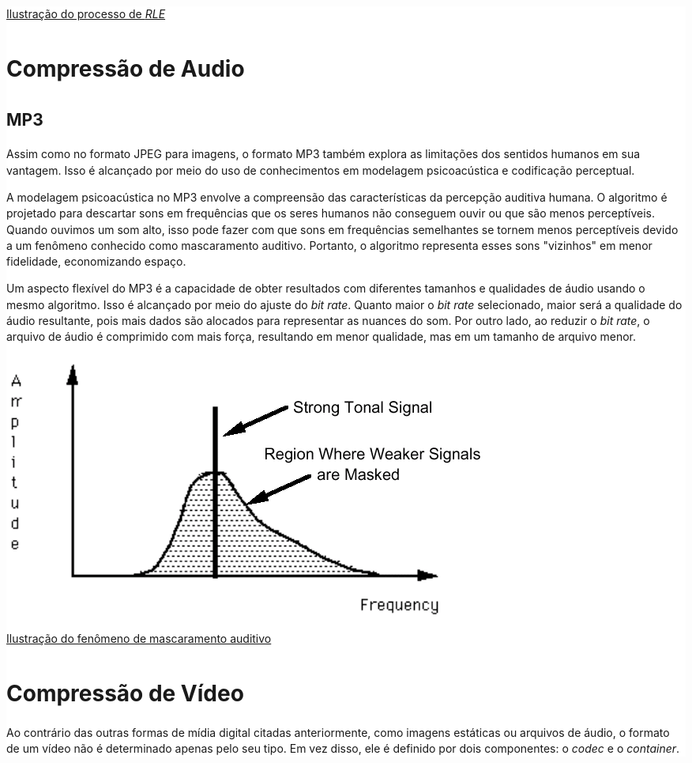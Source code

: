 [Ilustração do processo de *RLE*](https://api.video/what-is/run-length-encoding/)

# Compressão de Audio

## MP3

Assim como no formato JPEG para imagens, o formato MP3 também explora as limitações dos sentidos humanos em sua vantagem. Isso é alcançado por meio do uso de conhecimentos em modelagem psicoacústica e codificação perceptual.

A modelagem psicoacústica no MP3 envolve a compreensão das características da percepção auditiva humana. O algoritmo é projetado para descartar sons em frequências que os seres humanos não conseguem ouvir ou que são menos perceptíveis. Quando ouvimos um som alto, isso pode fazer com que sons em frequências semelhantes se tornem menos perceptíveis devido a um fenômeno conhecido como mascaramento auditivo. Portanto, o algoritmo representa esses sons "vizinhos" em menor fidelidade, economizando espaço.

Um aspecto flexível do MP3 é a capacidade de obter resultados com diferentes tamanhos e qualidades de áudio usando o mesmo algoritmo. Isso é alcançado por meio do ajuste do *bit rate*. Quanto maior o *bit rate* selecionado, maior será a qualidade do áudio resultante, pois mais dados são alocados para representar as nuances do som. Por outro lado, ao reduzir o *bit rate*, o arquivo de áudio é comprimido com mais força, resultando em menor qualidade, mas em um tamanho de arquivo menor.

![Ilustração do fenômeno de mascaramento auditivo](assets/fig20_psychoacoustic.png)

[Ilustração do fenômeno de mascaramento auditivo](https://cs.stanford.edu/people/eroberts/courses/soco/projects/data-compression/lossy/mp3/psychoacoustics.htm)

# Compressão de Vídeo

Ao contrário das outras formas de mídia digital citadas anteriormente, como imagens estáticas ou arquivos de áudio, o formato de um vídeo não é determinado apenas pelo seu tipo. Em vez disso, ele é definido por dois componentes: o *codec* e o *container*.
